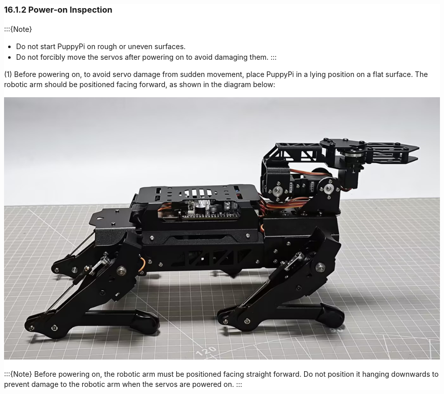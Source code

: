 ### 16.1.2 Power-on Inspection

:::{Note}

* Do not start PuppyPi on rough or uneven surfaces.
* Do not forcibly move the servos after powering on to avoid damaging them.
  :::

(1) Before powering on, to avoid servo damage from sudden movement, place PuppyPi in a lying position on a flat surface. The robotic arm should be positioned facing forward, as shown in the diagram below:

<img src="../_static/media/chapter_22/section_1/image5.png"  />

:::{Note}
Before powering on, the robotic arm must be positioned facing straight forward. Do not position it hanging downwards to prevent damage to the robotic arm when the servos are powered on.
:::
